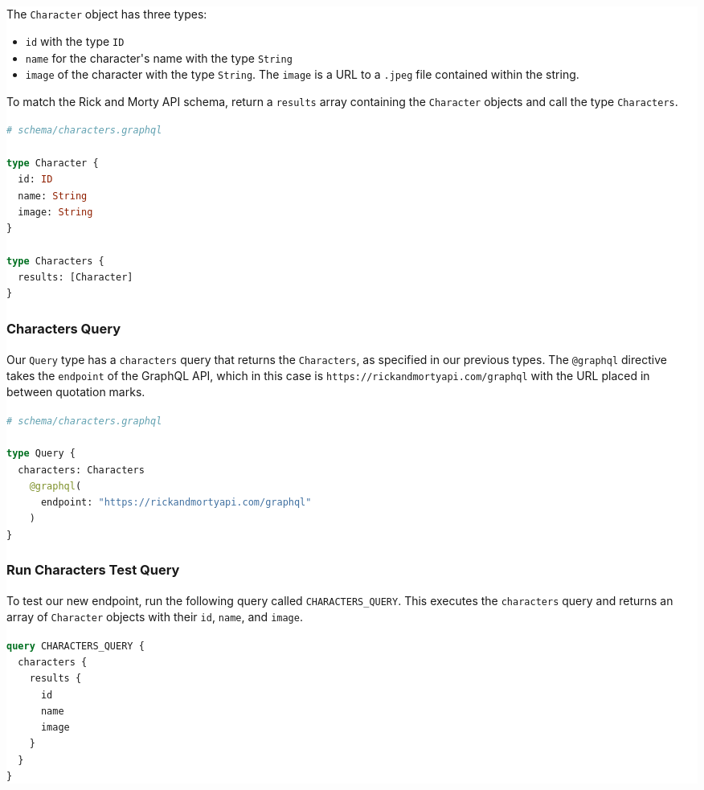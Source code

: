 The `Character` object has three types:

* `id` with the type `ID`
* `name` for the character's name with the type `String`
* `image` of the character with the type `String`. The `image` is a URL to a `.jpeg` file contained within the string.

To match the Rick and Morty API schema, return a `results` array containing the `Character` objects and call the type `Characters`.

```graphql
# schema/characters.graphql

type Character {
  id: ID
  name: String
  image: String
}

type Characters {
  results: [Character]
}
```

### Characters Query

Our `Query` type has a `characters` query that returns the `Characters`, as specified in our previous types. The `@graphql` directive takes the `endpoint` of the GraphQL API, which in this case is `https://rickandmortyapi.com/graphql` with the URL placed in between quotation marks.

```graphql
# schema/characters.graphql

type Query {
  characters: Characters
    @graphql(
      endpoint: "https://rickandmortyapi.com/graphql"
    )
}
```

### Run Characters Test Query

To test our new endpoint, run the following query called `CHARACTERS_QUERY`. This executes the `characters` query and returns an array of `Character` objects with their `id`, `name`, and `image`.

```graphql
query CHARACTERS_QUERY {
  characters {
    results {
      id
      name
      image
    }
  }
}
```

